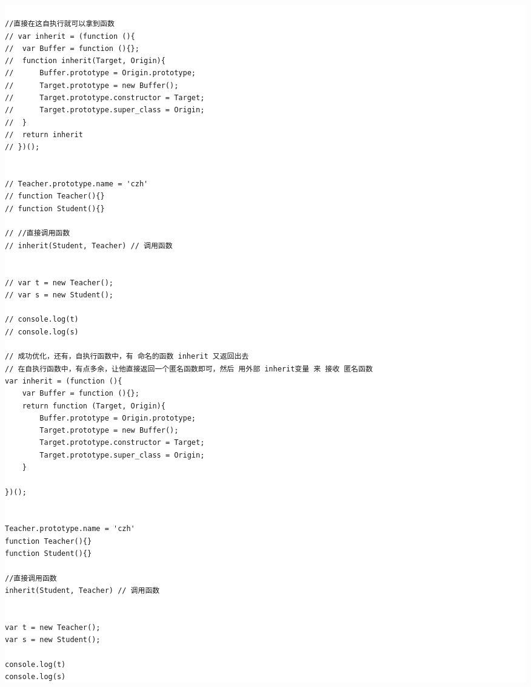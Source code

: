 ```

//直接在这自执行就可以拿到函数
// var inherit = (function (){
// 	var Buffer = function (){};
// 	function inherit(Target, Origin){
// 		Buffer.prototype = Origin.prototype;
// 		Target.prototype = new Buffer();
// 		Target.prototype.constructor = Target;
// 		Target.prototype.super_class = Origin;
// 	}
// 	return inherit
// })();


// Teacher.prototype.name = 'czh'
// function Teacher(){}   
// function Student(){}

// //直接调用函数
// inherit(Student, Teacher) // 调用函数


// var t = new Teacher();
// var s = new Student();

// console.log(t)
// console.log(s)
 
// 成功优化，还有，自执行函数中，有 命名的函数 inherit 又返回出去
// 在自执行函数中，有点多余，让他直接返回一个匿名函数即可，然后 用外部 inherit变量 来 接收 匿名函数
var inherit = (function (){
	var Buffer = function (){};
	return function (Target, Origin){
		Buffer.prototype = Origin.prototype;
		Target.prototype = new Buffer();
		Target.prototype.constructor = Target;
		Target.prototype.super_class = Origin;
	}
	
})();


Teacher.prototype.name = 'czh'
function Teacher(){}   
function Student(){}

//直接调用函数
inherit(Student, Teacher) // 调用函数


var t = new Teacher();
var s = new Student();

console.log(t)
console.log(s)

```

